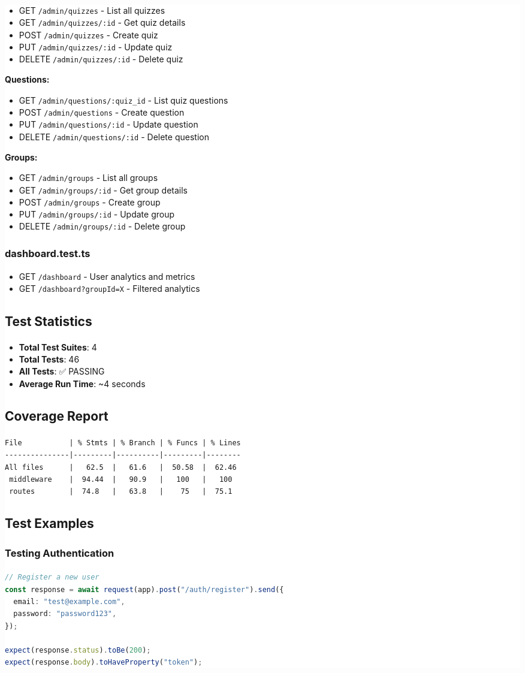 - GET `/admin/quizzes` - List all quizzes
- GET `/admin/quizzes/:id` - Get quiz details
- POST `/admin/quizzes` - Create quiz
- PUT `/admin/quizzes/:id` - Update quiz
- DELETE `/admin/quizzes/:id` - Delete quiz

**Questions:**

- GET `/admin/questions/:quiz_id` - List quiz questions
- POST `/admin/questions` - Create question
- PUT `/admin/questions/:id` - Update question
- DELETE `/admin/questions/:id` - Delete question

**Groups:**

- GET `/admin/groups` - List all groups
- GET `/admin/groups/:id` - Get group details
- POST `/admin/groups` - Create group
- PUT `/admin/groups/:id` - Update group
- DELETE `/admin/groups/:id` - Delete group

### dashboard.test.ts

- GET `/dashboard` - User analytics and metrics
- GET `/dashboard?groupId=X` - Filtered analytics

## Test Statistics

- **Total Test Suites**: 4
- **Total Tests**: 46
- **All Tests**: ✅ PASSING
- **Average Run Time**: ~4 seconds

## Coverage Report

```
File           | % Stmts | % Branch | % Funcs | % Lines
---------------|---------|----------|---------|--------
All files      |   62.5  |   61.6   |  50.58  |  62.46
 middleware    |  94.44  |   90.9   |   100   |   100
 routes        |  74.8   |   63.8   |    75   |  75.1
```

## Test Examples

### Testing Authentication

```typescript
// Register a new user
const response = await request(app).post("/auth/register").send({
  email: "test@example.com",
  password: "password123",
});

expect(response.status).toBe(200);
expect(response.body).toHaveProperty("token");
```
